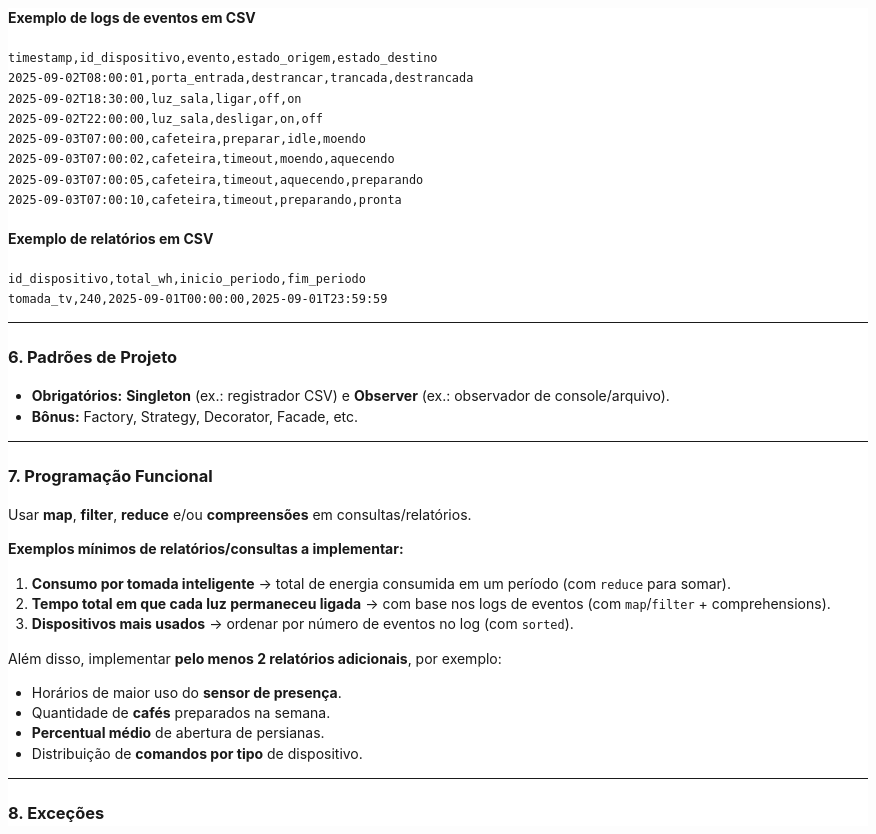 ```json
```

#### Exemplo de logs de eventos em CSV

```csv
timestamp,id_dispositivo,evento,estado_origem,estado_destino
2025-09-02T08:00:01,porta_entrada,destrancar,trancada,destrancada
2025-09-02T18:30:00,luz_sala,ligar,off,on
2025-09-02T22:00:00,luz_sala,desligar,on,off
2025-09-03T07:00:00,cafeteira,preparar,idle,moendo
2025-09-03T07:00:02,cafeteira,timeout,moendo,aquecendo
2025-09-03T07:00:05,cafeteira,timeout,aquecendo,preparando
2025-09-03T07:00:10,cafeteira,timeout,preparando,pronta
```

#### Exemplo de relatórios em CSV

```csv
id_dispositivo,total_wh,inicio_periodo,fim_periodo
tomada_tv,240,2025-09-01T00:00:00,2025-09-01T23:59:59
```

---

### 6. Padrões de Projeto

* **Obrigatórios:** **Singleton** (ex.: registrador CSV) e **Observer** (ex.: observador de console/arquivo).
* **Bônus:** Factory, Strategy, Decorator, Facade, etc.

---

### 7. Programação Funcional

Usar **map**, **filter**, **reduce** e/ou **compreensões** em consultas/relatórios.

**Exemplos mínimos de relatórios/consultas a implementar:**

1. **Consumo por tomada inteligente** → total de energia consumida em um período (com `reduce` para somar).
2. **Tempo total em que cada luz permaneceu ligada** → com base nos logs de eventos (com `map`/`filter` + comprehensions).
3. **Dispositivos mais usados** → ordenar por número de eventos no log (com `sorted`).

Além disso, implementar **pelo menos 2 relatórios adicionais**, por exemplo:

* Horários de maior uso do **sensor de presença**.
* Quantidade de **cafés** preparados na semana.
* **Percentual médio** de abertura de persianas.
* Distribuição de **comandos por tipo** de dispositivo.

---

### 8. Exceções
